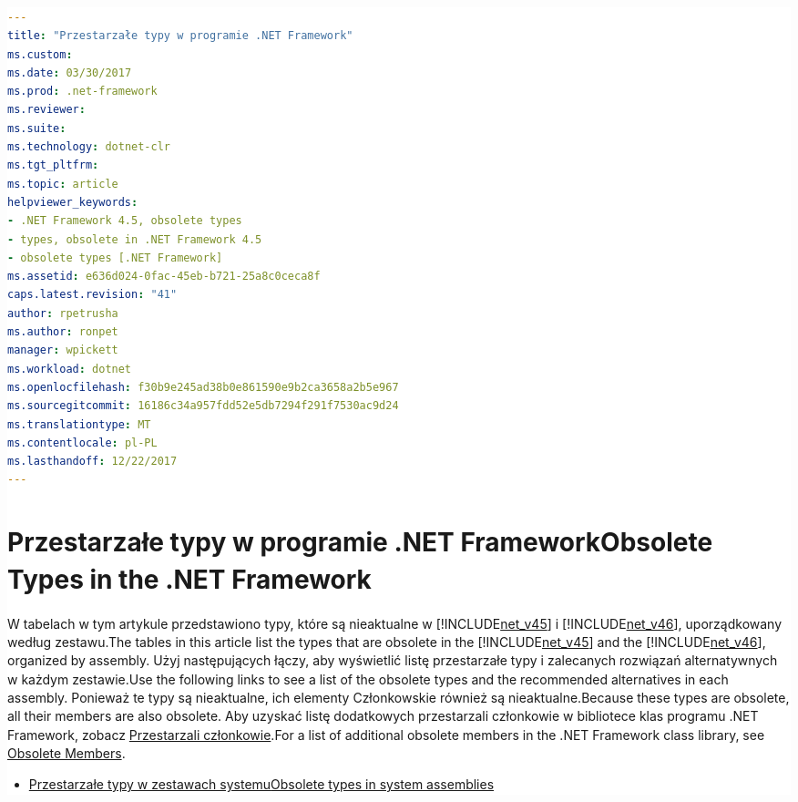 ```yaml
---
title: "Przestarzałe typy w programie .NET Framework"
ms.custom: 
ms.date: 03/30/2017
ms.prod: .net-framework
ms.reviewer: 
ms.suite: 
ms.technology: dotnet-clr
ms.tgt_pltfrm: 
ms.topic: article
helpviewer_keywords:
- .NET Framework 4.5, obsolete types
- types, obsolete in .NET Framework 4.5
- obsolete types [.NET Framework]
ms.assetid: e636d024-0fac-45eb-b721-25a8c0ceca8f
caps.latest.revision: "41"
author: rpetrusha
ms.author: ronpet
manager: wpickett
ms.workload: dotnet
ms.openlocfilehash: f30b9e245ad38b0e861590e9b2ca3658a2b5e967
ms.sourcegitcommit: 16186c34a957fdd52e5db7294f291f7530ac9d24
ms.translationtype: MT
ms.contentlocale: pl-PL
ms.lasthandoff: 12/22/2017
---
```

# <a name="obsolete-types-in-the-net-framework"></a><span data-ttu-id="c0f01-102">Przestarzałe typy w programie .NET Framework</span><span class="sxs-lookup"><span data-stu-id="c0f01-102">Obsolete Types in the .NET Framework</span></span>
<a name="introduction"></a><span data-ttu-id="c0f01-103">W tabelach w tym artykule przedstawiono typy, które są nieaktualne w [!INCLUDE[net_v45](../../../includes/net-v45-md.md)] i [!INCLUDE[net_v46](../../../includes/net-v46-md.md)], uporządkowany według zestawu.</span><span class="sxs-lookup"><span data-stu-id="c0f01-103">The tables in this article list the types that are obsolete in the [!INCLUDE[net_v45](../../../includes/net-v45-md.md)] and the [!INCLUDE[net_v46](../../../includes/net-v46-md.md)], organized by assembly.</span></span> <span data-ttu-id="c0f01-104">Użyj następujących łączy, aby wyświetlić listę przestarzałe typy i zalecanych rozwiązań alternatywnych w każdym zestawie.</span><span class="sxs-lookup"><span data-stu-id="c0f01-104">Use the following links to see a list of the obsolete types and the recommended alternatives in each assembly.</span></span> <span data-ttu-id="c0f01-105">Ponieważ te typy są nieaktualne, ich elementy Członkowskie również są nieaktualne.</span><span class="sxs-lookup"><span data-stu-id="c0f01-105">Because these types are obsolete, all their members are also obsolete.</span></span> <span data-ttu-id="c0f01-106">Aby uzyskać listę dodatkowych przestarzali członkowie w bibliotece klas programu .NET Framework, zobacz [Przestarzali członkowie](../../../docs/framework/whats-new/obsolete-members.md).</span><span class="sxs-lookup"><span data-stu-id="c0f01-106">For a list of additional obsolete members in the .NET Framework class library, see [Obsolete Members](../../../docs/framework/whats-new/obsolete-members.md).</span></span>  
  
-   [<span data-ttu-id="c0f01-107">Przestarzałe typy w zestawach systemu</span><span class="sxs-lookup"><span data-stu-id="c0f01-107">Obsolete types in system assemblies</span></span>](#obsolete_types_in_system_assemblies)  
  